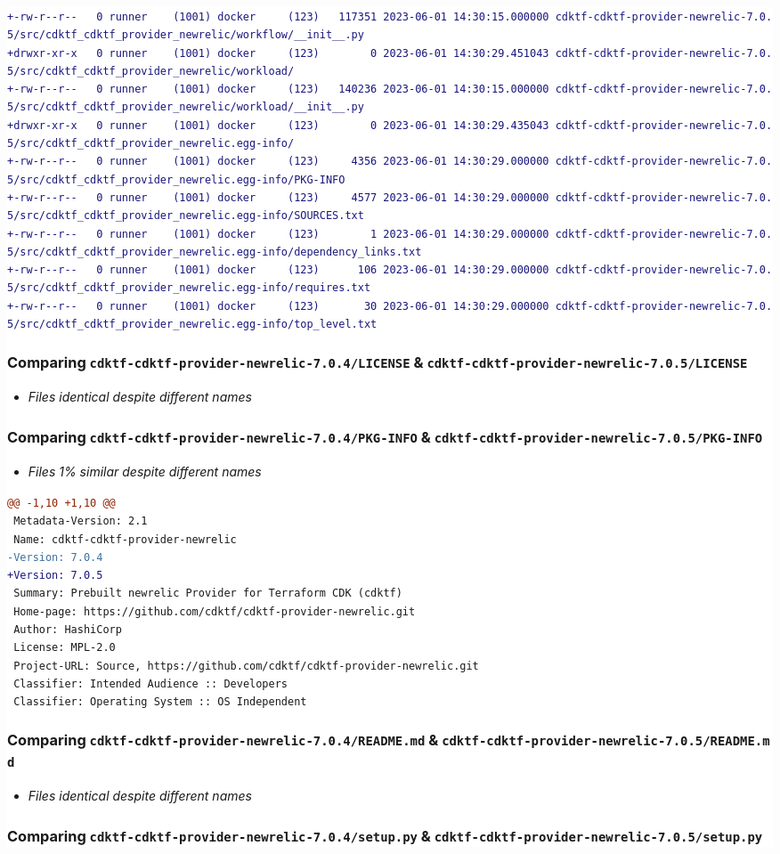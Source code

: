 ```diff
+-rw-r--r--   0 runner    (1001) docker     (123)   117351 2023-06-01 14:30:15.000000 cdktf-cdktf-provider-newrelic-7.0.5/src/cdktf_cdktf_provider_newrelic/workflow/__init__.py
+drwxr-xr-x   0 runner    (1001) docker     (123)        0 2023-06-01 14:30:29.451043 cdktf-cdktf-provider-newrelic-7.0.5/src/cdktf_cdktf_provider_newrelic/workload/
+-rw-r--r--   0 runner    (1001) docker     (123)   140236 2023-06-01 14:30:15.000000 cdktf-cdktf-provider-newrelic-7.0.5/src/cdktf_cdktf_provider_newrelic/workload/__init__.py
+drwxr-xr-x   0 runner    (1001) docker     (123)        0 2023-06-01 14:30:29.435043 cdktf-cdktf-provider-newrelic-7.0.5/src/cdktf_cdktf_provider_newrelic.egg-info/
+-rw-r--r--   0 runner    (1001) docker     (123)     4356 2023-06-01 14:30:29.000000 cdktf-cdktf-provider-newrelic-7.0.5/src/cdktf_cdktf_provider_newrelic.egg-info/PKG-INFO
+-rw-r--r--   0 runner    (1001) docker     (123)     4577 2023-06-01 14:30:29.000000 cdktf-cdktf-provider-newrelic-7.0.5/src/cdktf_cdktf_provider_newrelic.egg-info/SOURCES.txt
+-rw-r--r--   0 runner    (1001) docker     (123)        1 2023-06-01 14:30:29.000000 cdktf-cdktf-provider-newrelic-7.0.5/src/cdktf_cdktf_provider_newrelic.egg-info/dependency_links.txt
+-rw-r--r--   0 runner    (1001) docker     (123)      106 2023-06-01 14:30:29.000000 cdktf-cdktf-provider-newrelic-7.0.5/src/cdktf_cdktf_provider_newrelic.egg-info/requires.txt
+-rw-r--r--   0 runner    (1001) docker     (123)       30 2023-06-01 14:30:29.000000 cdktf-cdktf-provider-newrelic-7.0.5/src/cdktf_cdktf_provider_newrelic.egg-info/top_level.txt
```

### Comparing `cdktf-cdktf-provider-newrelic-7.0.4/LICENSE` & `cdktf-cdktf-provider-newrelic-7.0.5/LICENSE`

 * *Files identical despite different names*

### Comparing `cdktf-cdktf-provider-newrelic-7.0.4/PKG-INFO` & `cdktf-cdktf-provider-newrelic-7.0.5/PKG-INFO`

 * *Files 1% similar despite different names*

```diff
@@ -1,10 +1,10 @@
 Metadata-Version: 2.1
 Name: cdktf-cdktf-provider-newrelic
-Version: 7.0.4
+Version: 7.0.5
 Summary: Prebuilt newrelic Provider for Terraform CDK (cdktf)
 Home-page: https://github.com/cdktf/cdktf-provider-newrelic.git
 Author: HashiCorp
 License: MPL-2.0
 Project-URL: Source, https://github.com/cdktf/cdktf-provider-newrelic.git
 Classifier: Intended Audience :: Developers
 Classifier: Operating System :: OS Independent
```

### Comparing `cdktf-cdktf-provider-newrelic-7.0.4/README.md` & `cdktf-cdktf-provider-newrelic-7.0.5/README.md`

 * *Files identical despite different names*

### Comparing `cdktf-cdktf-provider-newrelic-7.0.4/setup.py` & `cdktf-cdktf-provider-newrelic-7.0.5/setup.py`
